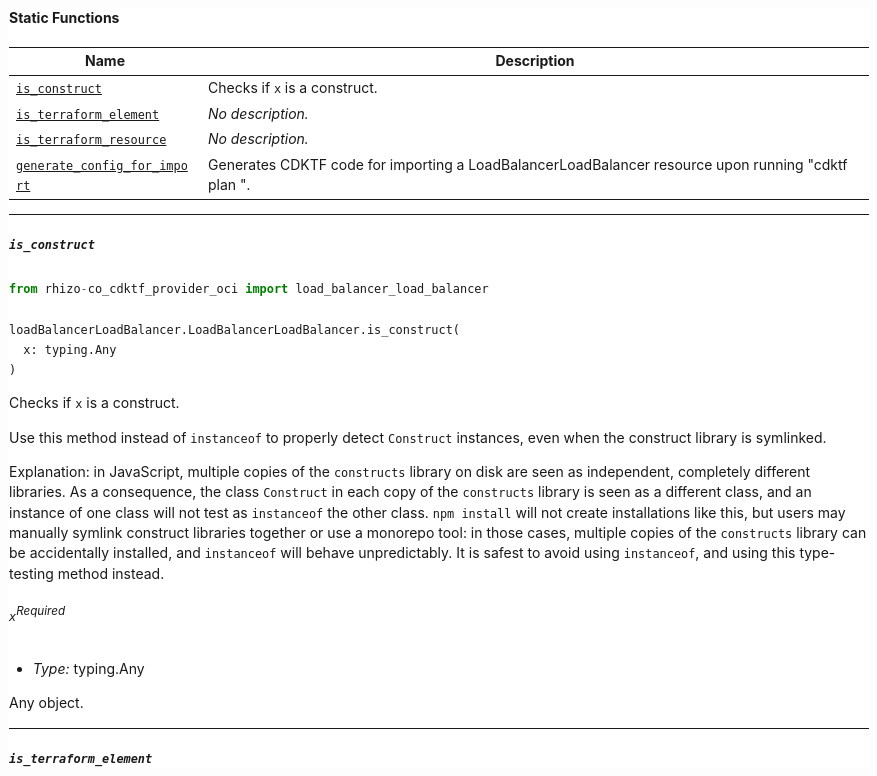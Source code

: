 #### Static Functions <a name="Static Functions" id="Static Functions"></a>

| **Name** | **Description** |
| --- | --- |
| <code><a href="#rhizo-co-terraform-provider-oci.loadBalancerLoadBalancer.LoadBalancerLoadBalancer.isConstruct">is_construct</a></code> | Checks if `x` is a construct. |
| <code><a href="#rhizo-co-terraform-provider-oci.loadBalancerLoadBalancer.LoadBalancerLoadBalancer.isTerraformElement">is_terraform_element</a></code> | *No description.* |
| <code><a href="#rhizo-co-terraform-provider-oci.loadBalancerLoadBalancer.LoadBalancerLoadBalancer.isTerraformResource">is_terraform_resource</a></code> | *No description.* |
| <code><a href="#rhizo-co-terraform-provider-oci.loadBalancerLoadBalancer.LoadBalancerLoadBalancer.generateConfigForImport">generate_config_for_import</a></code> | Generates CDKTF code for importing a LoadBalancerLoadBalancer resource upon running "cdktf plan <stack-name>". |

---

##### `is_construct` <a name="is_construct" id="rhizo-co-terraform-provider-oci.loadBalancerLoadBalancer.LoadBalancerLoadBalancer.isConstruct"></a>

```python
from rhizo-co_cdktf_provider_oci import load_balancer_load_balancer

loadBalancerLoadBalancer.LoadBalancerLoadBalancer.is_construct(
  x: typing.Any
)
```

Checks if `x` is a construct.

Use this method instead of `instanceof` to properly detect `Construct`
instances, even when the construct library is symlinked.

Explanation: in JavaScript, multiple copies of the `constructs` library on
disk are seen as independent, completely different libraries. As a
consequence, the class `Construct` in each copy of the `constructs` library
is seen as a different class, and an instance of one class will not test as
`instanceof` the other class. `npm install` will not create installations
like this, but users may manually symlink construct libraries together or
use a monorepo tool: in those cases, multiple copies of the `constructs`
library can be accidentally installed, and `instanceof` will behave
unpredictably. It is safest to avoid using `instanceof`, and using
this type-testing method instead.

###### `x`<sup>Required</sup> <a name="x" id="rhizo-co-terraform-provider-oci.loadBalancerLoadBalancer.LoadBalancerLoadBalancer.isConstruct.parameter.x"></a>

- *Type:* typing.Any

Any object.

---

##### `is_terraform_element` <a name="is_terraform_element" id="rhizo-co-terraform-provider-oci.loadBalancerLoadBalancer.LoadBalancerLoadBalancer.isTerraformElement"></a>
